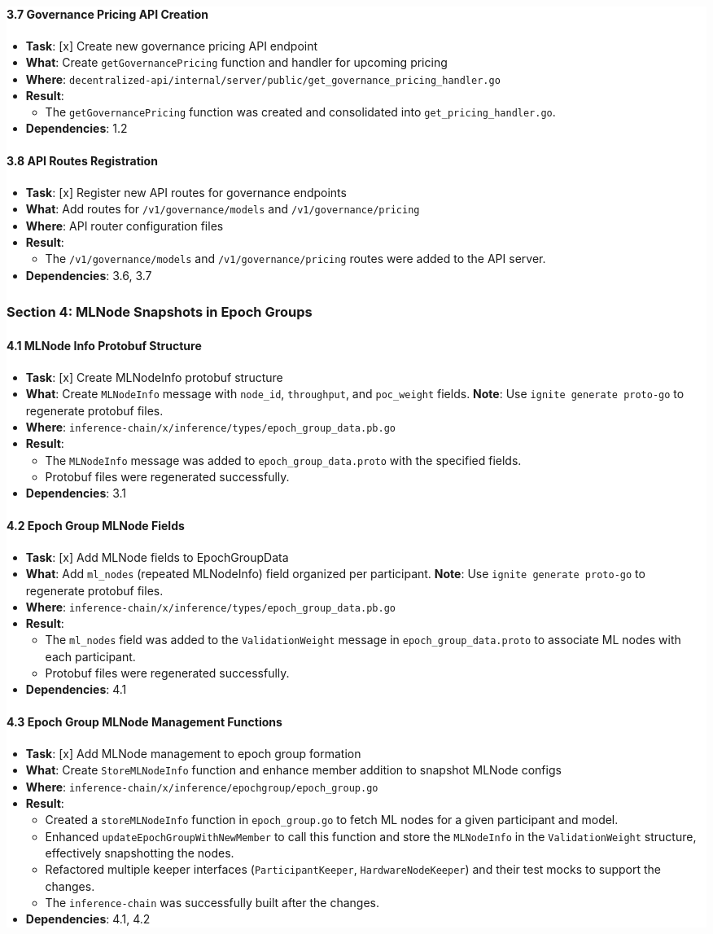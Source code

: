 #### 3.7 Governance Pricing API Creation
- **Task**: [x] Create new governance pricing API endpoint
- **What**: Create `getGovernancePricing` function and handler for upcoming pricing
- **Where**: `decentralized-api/internal/server/public/get_governance_pricing_handler.go`
- **Result**:
  - The `getGovernancePricing` function was created and consolidated into `get_pricing_handler.go`.
- **Dependencies**: 1.2

#### 3.8 API Routes Registration
- **Task**: [x] Register new API routes for governance endpoints
- **What**: Add routes for `/v1/governance/models` and `/v1/governance/pricing`
- **Where**: API router configuration files
- **Result**:
  - The `/v1/governance/models` and `/v1/governance/pricing` routes were added to the API server.
- **Dependencies**: 3.6, 3.7

### Section 4: MLNode Snapshots in Epoch Groups

#### 4.1 MLNode Info Protobuf Structure
- **Task**: [x] Create MLNodeInfo protobuf structure
- **What**: Create `MLNodeInfo` message with `node_id`, `throughput`, and `poc_weight` fields. **Note**: Use `ignite generate proto-go` to regenerate protobuf files.
- **Where**: `inference-chain/x/inference/types/epoch_group_data.pb.go`
- **Result**:
  - The `MLNodeInfo` message was added to `epoch_group_data.proto` with the specified fields.
  - Protobuf files were regenerated successfully.
- **Dependencies**: 3.1

#### 4.2 Epoch Group MLNode Fields
- **Task**: [x] Add MLNode fields to EpochGroupData
- **What**: Add `ml_nodes` (repeated MLNodeInfo) field organized per participant. **Note**: Use `ignite generate proto-go` to regenerate protobuf files.
- **Where**: `inference-chain/x/inference/types/epoch_group_data.pb.go`
- **Result**:
  - The `ml_nodes` field was added to the `ValidationWeight` message in `epoch_group_data.proto` to associate ML nodes with each participant.
  - Protobuf files were regenerated successfully.
- **Dependencies**: 4.1

#### 4.3 Epoch Group MLNode Management Functions
- **Task**: [x] Add MLNode management to epoch group formation
- **What**: Create `StoreMLNodeInfo` function and enhance member addition to snapshot MLNode configs
- **Where**: `inference-chain/x/inference/epochgroup/epoch_group.go`
- **Result**:
  - Created a `storeMLNodeInfo` function in `epoch_group.go` to fetch ML nodes for a given participant and model.
  - Enhanced `updateEpochGroupWithNewMember` to call this function and store the `MLNodeInfo` in the `ValidationWeight` structure, effectively snapshotting the nodes.
  - Refactored multiple keeper interfaces (`ParticipantKeeper`, `HardwareNodeKeeper`) and their test mocks to support the changes.
  - The `inference-chain` was successfully built after the changes.
- **Dependencies**: 4.1, 4.2
